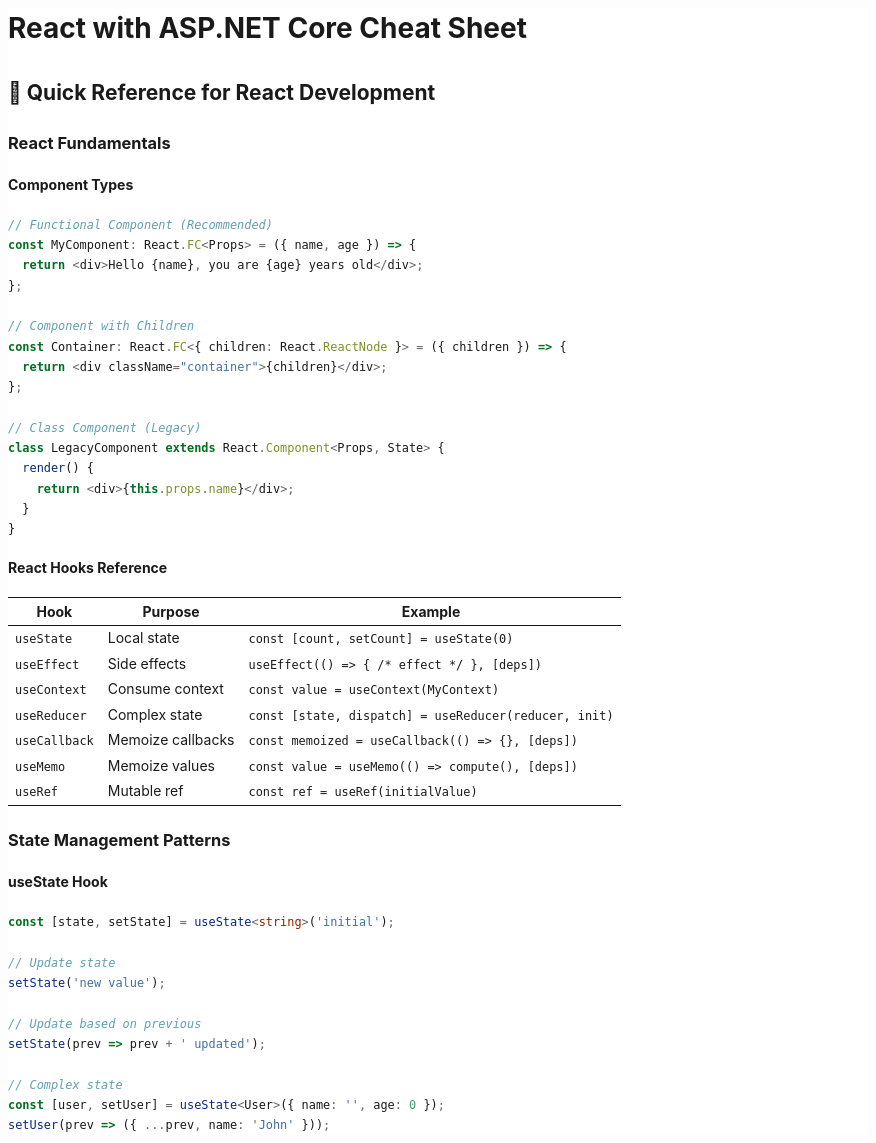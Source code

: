 # React with ASP.NET Core Cheat Sheet

## 🚀 Quick Reference for React Development

### React Fundamentals

#### Component Types

```typescript
// Functional Component (Recommended)
const MyComponent: React.FC<Props> = ({ name, age }) => {
  return <div>Hello {name}, you are {age} years old</div>;
};

// Component with Children
const Container: React.FC<{ children: React.ReactNode }> = ({ children }) => {
  return <div className="container">{children}</div>;
};

// Class Component (Legacy)
class LegacyComponent extends React.Component<Props, State> {
  render() {
    return <div>{this.props.name}</div>;
  }
}
```

#### React Hooks Reference

| Hook | Purpose | Example |
|------|---------|---------|
| `useState` | Local state | `const [count, setCount] = useState(0)` |
| `useEffect` | Side effects | `useEffect(() => { /* effect */ }, [deps])` |
| `useContext` | Consume context | `const value = useContext(MyContext)` |
| `useReducer` | Complex state | `const [state, dispatch] = useReducer(reducer, init)` |
| `useCallback` | Memoize callbacks | `const memoized = useCallback(() => {}, [deps])` |
| `useMemo` | Memoize values | `const value = useMemo(() => compute(), [deps])` |
| `useRef` | Mutable ref | `const ref = useRef(initialValue)` |

### State Management Patterns

#### useState Hook
```typescript
const [state, setState] = useState<string>('initial');

// Update state
setState('new value');

// Update based on previous
setState(prev => prev + ' updated');

// Complex state
const [user, setUser] = useState<User>({ name: '', age: 0 });
setUser(prev => ({ ...prev, name: 'John' }));
```
